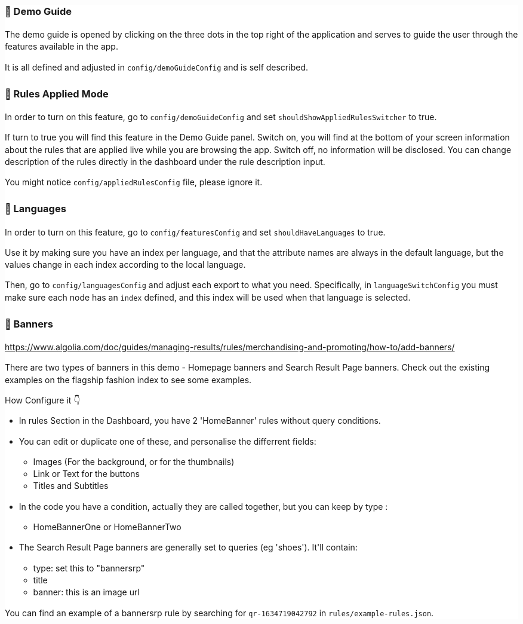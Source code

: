 <h3 style="font-family='Helvetica'; font-size=15px; font-weight=bold; color=grey;"> 👀 Demo Guide</h3>

The demo guide is opened by clicking on the three dots in the top right of the application and serves to guide the user through the features available in the app.

It is all defined and adjusted in `config/demoGuideConfig` and is self described.

<h3 style="font-family='Helvetica'; font-size=15px; font-weight=bold; color=grey;"> 🧱 Rules Applied Mode</h3>

In order to turn on this feature, go to `config/demoGuideConfig` and set `shouldShowAppliedRulesSwitcher` to true.

If turn to true you will find this feature in the Demo Guide panel.
Switch on, you will find at the bottom of your screen information about the rules that are applied live while you are browsing the app. Switch off, no information will be disclosed.
You can change description of the rules directly in the dashboard under the rule description input.

You might notice `config/appliedRulesConfig` file, please ignore it.

<h3 style="font-family='Helvetica'; font-size=15px; font-weight=bold; color=grey;"> 👀 Languages</h3>

In order to turn on this feature, go to `config/featuresConfig` and set `shouldHaveLanguages` to true.

Use it by making sure you have an index per language, and that the attribute names are always in the default language, but the values change in each index according to the local language.

Then, go to `config/languagesConfig` and adjust each export to what you need. Specifically, in `languageSwitchConfig` you must make sure each node has an `index` defined, and this index will be used when that language is selected.

<h3 style="font-family='Helvetica'; font-size=15px; font-weight=bold; color=grey;"> 👀 Banners</h3>

https://www.algolia.com/doc/guides/managing-results/rules/merchandising-and-promoting/how-to/add-banners/

There are two types of banners in this demo - Homepage banners and Search Result Page banners. Check out the existing examples on the flagship fashion index to see some examples.

How Configure it 👇

- In rules Section in the Dashboard, you have 2 'HomeBanner' rules without query conditions.
- You can edit or duplicate one of these, and personalise the differrent fields:
  - Images (For the background, or for the thumbnails)
  - Link or Text for the buttons
  - Titles and Subtitles
- In the code you have a condition, actually they are called together, but you can keep by type :

  - HomeBannerOne or HomeBannerTwo

- The Search Result Page banners are generally set to queries (eg 'shoes'). It'll contain:
  - type: set this to "bannersrp"
  - title
  - banner: this is an image url

You can find an example of a bannersrp rule by searching for `qr-1634719042792` in `rules/example-rules.json`.

